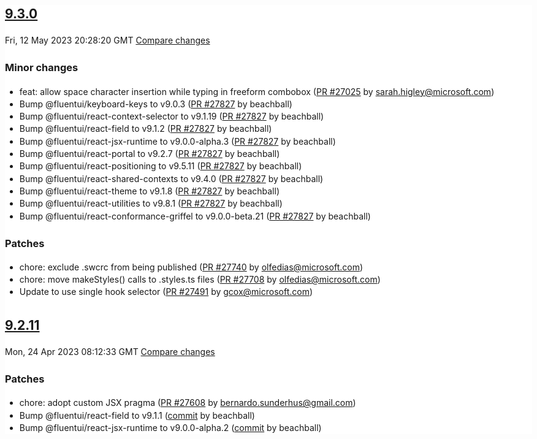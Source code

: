 ## [9.3.0](https://github.com/microsoft/fluentui/tree/@fluentui/react-combobox_v9.3.0)

Fri, 12 May 2023 20:28:20 GMT 
[Compare changes](https://github.com/microsoft/fluentui/compare/@fluentui/react-combobox_v9.2.11..@fluentui/react-combobox_v9.3.0)

### Minor changes

- feat: allow space character insertion while typing in freeform combobox ([PR #27025](https://github.com/microsoft/fluentui/pull/27025) by sarah.higley@microsoft.com)
- Bump @fluentui/keyboard-keys to v9.0.3 ([PR #27827](https://github.com/microsoft/fluentui/pull/27827) by beachball)
- Bump @fluentui/react-context-selector to v9.1.19 ([PR #27827](https://github.com/microsoft/fluentui/pull/27827) by beachball)
- Bump @fluentui/react-field to v9.1.2 ([PR #27827](https://github.com/microsoft/fluentui/pull/27827) by beachball)
- Bump @fluentui/react-jsx-runtime to v9.0.0-alpha.3 ([PR #27827](https://github.com/microsoft/fluentui/pull/27827) by beachball)
- Bump @fluentui/react-portal to v9.2.7 ([PR #27827](https://github.com/microsoft/fluentui/pull/27827) by beachball)
- Bump @fluentui/react-positioning to v9.5.11 ([PR #27827](https://github.com/microsoft/fluentui/pull/27827) by beachball)
- Bump @fluentui/react-shared-contexts to v9.4.0 ([PR #27827](https://github.com/microsoft/fluentui/pull/27827) by beachball)
- Bump @fluentui/react-theme to v9.1.8 ([PR #27827](https://github.com/microsoft/fluentui/pull/27827) by beachball)
- Bump @fluentui/react-utilities to v9.8.1 ([PR #27827](https://github.com/microsoft/fluentui/pull/27827) by beachball)
- Bump @fluentui/react-conformance-griffel to v9.0.0-beta.21 ([PR #27827](https://github.com/microsoft/fluentui/pull/27827) by beachball)

### Patches

- chore: exclude .swcrc from being published ([PR #27740](https://github.com/microsoft/fluentui/pull/27740) by olfedias@microsoft.com)
- chore: move makeStyles() calls to .styles.ts files ([PR #27708](https://github.com/microsoft/fluentui/pull/27708) by olfedias@microsoft.com)
- Update to use single hook selector ([PR #27491](https://github.com/microsoft/fluentui/pull/27491) by gcox@microsoft.com)

## [9.2.11](https://github.com/microsoft/fluentui/tree/@fluentui/react-combobox_v9.2.11)

Mon, 24 Apr 2023 08:12:33 GMT 
[Compare changes](https://github.com/microsoft/fluentui/compare/@fluentui/react-combobox_v9.2.10..@fluentui/react-combobox_v9.2.11)

### Patches

- chore: adopt custom JSX pragma ([PR #27608](https://github.com/microsoft/fluentui/pull/27608) by bernardo.sunderhus@gmail.com)
- Bump @fluentui/react-field to v9.1.1 ([commit](https://github.com/microsoft/fluentui/commit/505433ac64f144c9cca456097413d6af4582e5ee) by beachball)
- Bump @fluentui/react-jsx-runtime to v9.0.0-alpha.2 ([commit](https://github.com/microsoft/fluentui/commit/505433ac64f144c9cca456097413d6af4582e5ee) by beachball)
